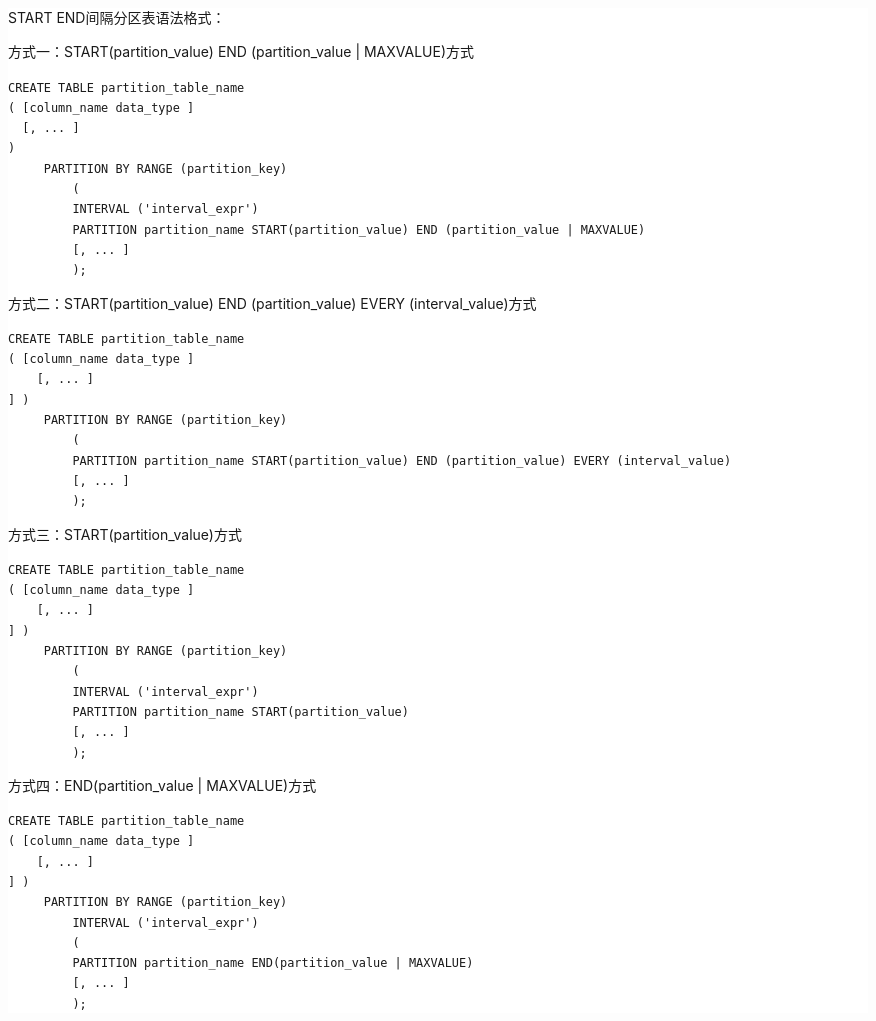 START END间隔分区表语法格式：

方式一：START\(partition\_value\) END \(partition\_value | MAXVALUE\)方式

```
CREATE TABLE partition_table_name
( [column_name data_type ]
  [, ... ]
)
     PARTITION BY RANGE (partition_key) 
         (
         INTERVAL ('interval_expr') 
         PARTITION partition_name START(partition_value) END (partition_value | MAXVALUE)
         [, ... ]
         ); 
```

方式二：START\(partition\_value\) END \(partition\_value\) EVERY \(interval\_value\)方式

```
CREATE TABLE partition_table_name
( [column_name data_type ]
    [, ... ]
] )
     PARTITION BY RANGE (partition_key)  
         (
         PARTITION partition_name START(partition_value) END (partition_value) EVERY (interval_value)
         [, ... ]  
         ); 
```

方式三：START\(partition\_value\)方式

```
CREATE TABLE partition_table_name
( [column_name data_type ]
    [, ... ]
] )
     PARTITION BY RANGE (partition_key)  
         (
         INTERVAL ('interval_expr') 
         PARTITION partition_name START(partition_value) 
         [, ... ]  
         ); 
```

方式四：END\(partition\_value | MAXVALUE\)方式

```
CREATE TABLE partition_table_name
( [column_name data_type ]
    [, ... ]
] )
     PARTITION BY RANGE (partition_key)  
         INTERVAL ('interval_expr') 
         (
         PARTITION partition_name END(partition_value | MAXVALUE) 
         [, ... ]  
         ); 
```
